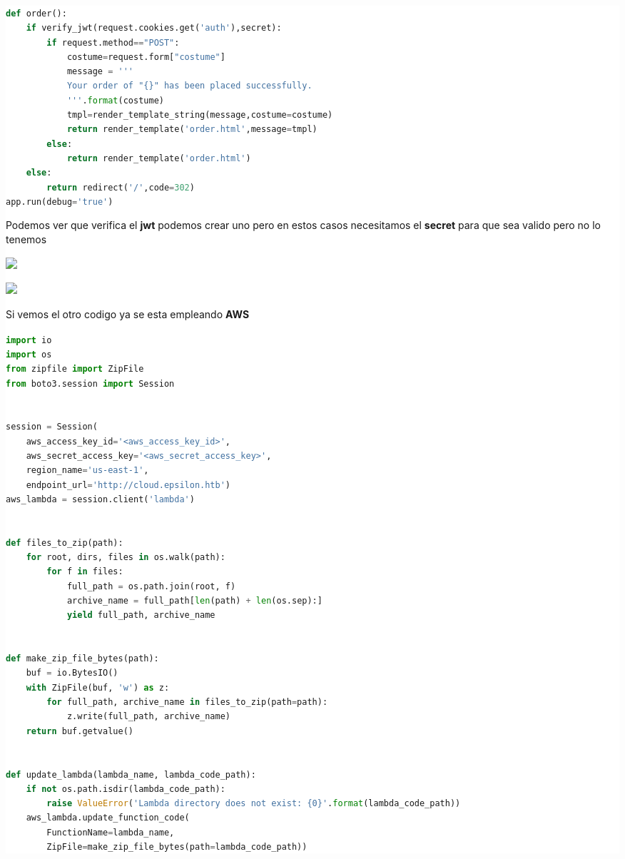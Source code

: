 ```python                  
def order():
	if verify_jwt(request.cookies.get('auth'),secret):
		if request.method=="POST":
			costume=request.form["costume"]
			message = '''
			Your order of "{}" has been placed successfully.
			'''.format(costume)
			tmpl=render_template_string(message,costume=costume)
			return render_template('order.html',message=tmpl)
		else:
			return render_template('order.html')
	else:
		return redirect('/',code=302)
app.run(debug='true')

```

Podemos ver que verifica el **jwt** podemos crear uno pero en estos casos necesitamos el **secret** para que sea valido pero no lo tenemos

![](https://i.imgur.com/25gNniX.png)

![](https://i.imgur.com/VTc8gZz.png)

Si vemos el otro codigo ya se esta empleando **AWS** 

```python
import io
import os
from zipfile import ZipFile
from boto3.session import Session


session = Session(
    aws_access_key_id='<aws_access_key_id>',
    aws_secret_access_key='<aws_secret_access_key>',
    region_name='us-east-1',
    endpoint_url='http://cloud.epsilon.htb')
aws_lambda = session.client('lambda')


def files_to_zip(path):
    for root, dirs, files in os.walk(path):
        for f in files:
            full_path = os.path.join(root, f)
            archive_name = full_path[len(path) + len(os.sep):]
            yield full_path, archive_name


def make_zip_file_bytes(path):
    buf = io.BytesIO()
    with ZipFile(buf, 'w') as z:
        for full_path, archive_name in files_to_zip(path=path):
            z.write(full_path, archive_name)
    return buf.getvalue()


def update_lambda(lambda_name, lambda_code_path):
    if not os.path.isdir(lambda_code_path):
        raise ValueError('Lambda directory does not exist: {0}'.format(lambda_code_path))
    aws_lambda.update_function_code(
        FunctionName=lambda_name,
        ZipFile=make_zip_file_bytes(path=lambda_code_path))

```